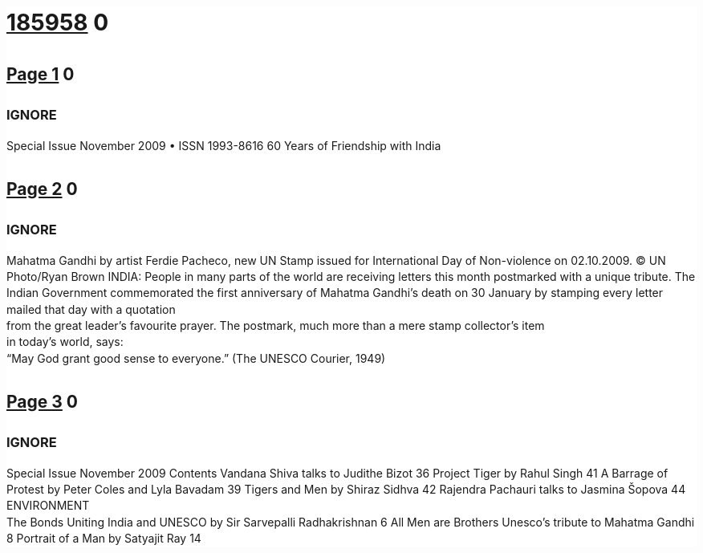 # [185958](https://demo.humlab.umu.se/courier/185958eng.pdf) 0

## [Page 1](https://demo.humlab.umu.se/courier/185958eng.pdf#page=1) 0

### IGNORE

Special Issue November 2009 • ISSN 1993-8616
60 Years of Friendship with 
India 

## [Page 2](https://demo.humlab.umu.se/courier/185958eng.pdf#page=2) 0

### IGNORE

Mahatma Gandhi by artist Ferdie Pacheco, new UN Stamp issued for International Day of Non-violence on 02.10.2009.
© UN Photo/Ryan Brown
INDIA: 
People in many 
parts of the world are 
receiving letters this month 
postmarked with a unique tribute. 
The Indian Government commemorated 
the first anniversary of Mahatma Gandhi’s 
death on 30 January by stamping every letter  
mailed that day with a quotation  
from the great leader’s favourite prayer.
The postmark, much more than a mere stamp collector’s item  
in today’s world, says:  
“May God grant good sense to everyone.”
                  (The UNESCO Courier, 1949)

## [Page 3](https://demo.humlab.umu.se/courier/185958eng.pdf#page=3) 0

### IGNORE

Special Issue November 2009 
Contents
Vandana Shiva 
talks to Judithe Bizot                                                             36
Project Tiger 
by Rahul Singh                                           41
A Barrage of Protest 
by Peter Coles and Lyla Bavadam            39
Tigers and Men 
by Shiraz Sidhva                                                                               42
Rajendra Pachauri 
talks to Jasmina Šopova                                                                 44
 ENVIRONMENT  
The Bonds Uniting India and UNESCO 
by Sir Sarvepalli Radhakrishnan                                                                                               6
All Men are Brothers 
Unesco’s tribute to Mahatma Gandhi                                                              8
Portrait of a Man 
by Satyajit Ray                                                                                             14